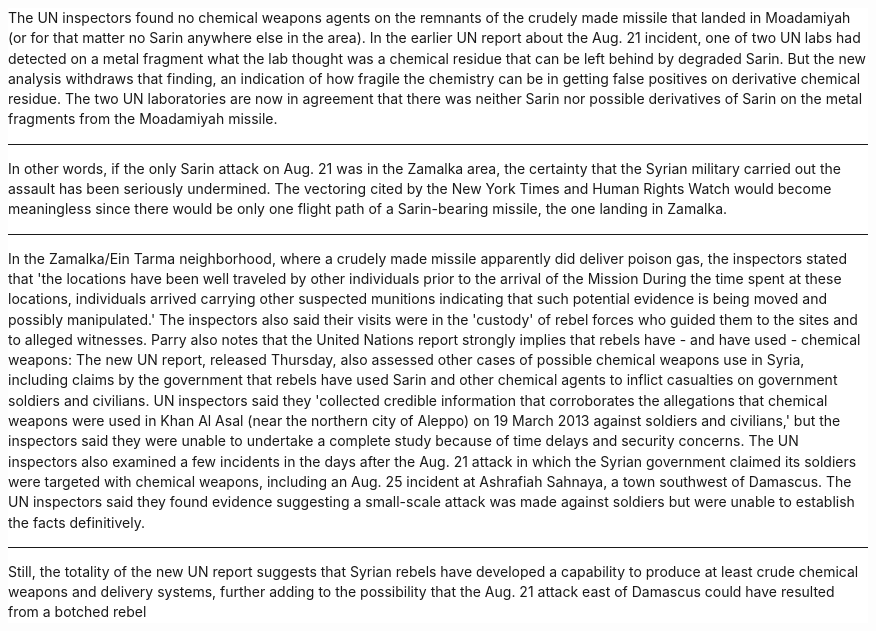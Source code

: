 The UN inspectors found no chemical weapons agents on the remnants of
the crudely made missile that landed in Moadamiyah (or for that matter
no Sarin anywhere else in the area).
In
the earlier UN report about the Aug. 21
incident, one of two UN labs had detected on a metal fragment what the
lab thought was a chemical residue that can be left behind by degraded
Sarin. But the new analysis withdraws
that finding, an indication of how fragile the chemistry can be in
getting false positives on derivative chemical residue.
The two UN laboratories are now in
agreement that there was neither Sarin nor possible derivatives of Sarin
on the metal fragments from the Moadamiyah missile.
***
In other words, if the only Sarin attack on
Aug. 21 was in the Zamalka area, the certainty that the Syrian military
carried out the assault has been seriously undermined.
The
vectoring cited by the New York Times and Human Rights Watch would
become meaningless since there would be only one flight path of a Sarin-bearing
missile, the one landing in Zamalka.
***
In the Zamalka/Ein Tarma neighborhood, where
a crudely made missile apparently did deliver poison gas, the inspectors
stated that 'the locations have been well traveled by other individuals
prior to the arrival of the Mission
During the time spent at these locations,
individuals arrived carrying other suspected munitions indicating that
such potential evidence is being moved and possibly manipulated.'
The inspectors also said their visits were
in the 'custody' of rebel forces who guided them to the sites and to
alleged witnesses.
Parry also notes that
the United
Nations report strongly
implies that rebels have - and have used - chemical weapons:
The
new UN report, released Thursday, also
assessed other cases of possible chemical weapons use in Syria,
including claims by the government that rebels have used Sarin and other
chemical agents to inflict casualties on government soldiers and
civilians.
UN
inspectors said they 'collected credible information that corroborates
the allegations that chemical weapons were used in Khan Al Asal (near
the northern city of Aleppo) on 19 March 2013 against soldiers and
civilians,' but the inspectors said they
were unable to undertake a complete study because of time delays and
security concerns.
The UN inspectors also examined a few
incidents in the days after the Aug. 21 attack in which the Syrian
government claimed its soldiers were targeted with chemical weapons,
including an Aug. 25 incident at Ashrafiah Sahnaya, a town southwest of
Damascus.
The UN inspectors said they
found evidence suggesting a small-scale attack was made against soldiers
but were unable to establish the facts definitively.
***
Still, the totality of
the new UN report suggests that Syrian
rebels have developed a capability to produce at least crude chemical
weapons and delivery systems, further adding to the possibility that the
Aug. 21 attack east of Damascus could have resulted from a botched rebel